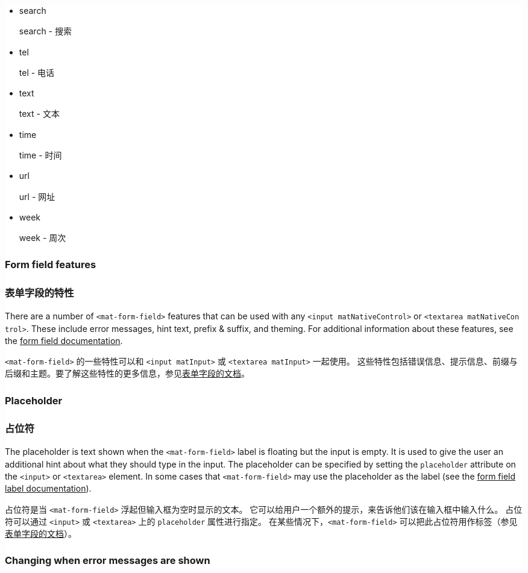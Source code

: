 - search

  search - 搜索

- tel

  tel - 电话

- text

  text - 文本

- time

  time - 时间

- url

  url - 网址

- week

  week - 周次

### Form field features

### 表单字段的特性

There are a number of `<mat-form-field>` features that can be used with any `<input matNativeControl>` or
`<textarea matNativeControl>`. These include error messages, hint text, prefix & suffix, and theming. For
additional information about these features, see the
[form field documentation](https://material.angular.io/components/form-field/overview).

`<mat-form-field>` 的一些特性可以和 `<input matInput>` 或 `<textarea matInput>` 一起使用。
这些特性包括错误信息、提示信息、前缀与后缀和主题。要了解这些特性的更多信息，参见[表单字段的文档](/components/form-field/overview)。

### Placeholder

### 占位符

The placeholder is text shown when the `<mat-form-field>` label is floating but the input is empty.
It is used to give the user an additional hint about what they should type in the input. The
placeholder can be specified by setting the `placeholder` attribute on the `<input>` or `<textarea>`
element. In some cases that `<mat-form-field>` may use the placeholder as the label (see the
[form field label documentation](https://material.angular.io/components/form-field/overview#floating-label)).

占位符是当 `<mat-form-field>` 浮起但输入框为空时显示的文本。
它可以给用户一个额外的提示，来告诉他们该在输入框中输入什么。
占位符可以通过 `<input>` 或 `<textarea>` 上的 `placeholder` 属性进行指定。
在某些情况下，`<mat-form-field>` 可以把此占位符用作标签（参见[表单字段的文档](/components/form-field/overview)）。

### Changing when error messages are shown
